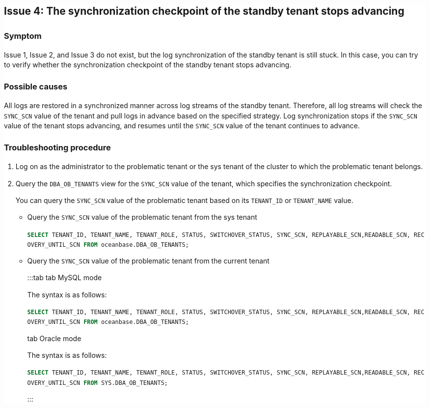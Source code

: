 ## Issue 4: The synchronization checkpoint of the standby tenant stops advancing

### Symptom

Issue 1, Issue 2, and Issue 3 do not exist, but the log synchronization of the standby tenant is still stuck. In this case, you can try to verify whether the synchronization checkpoint of the standby tenant stops advancing.

### Possible causes

All logs are restored in a synchronized manner across log streams of the standby tenant. Therefore, all log streams will check the `SYNC_SCN` value of the tenant and pull logs in advance based on the specified strategy. Log synchronization stops if the `SYNC_SCN` value of the tenant stops advancing, and resumes until the `SYNC_SCN` value of the tenant continues to advance.

### Troubleshooting procedure

1. Log on as the administrator to the problematic tenant or the sys tenant of the cluster to which the problematic tenant belongs.

2. Query the `DBA_OB_TENANTS` view for the `SYNC_SCN` value of the tenant, which specifies the synchronization checkpoint.

   You can query the `SYNC_SCN` value of the problematic tenant based on its `TENANT_ID` or `TENANT_NAME` value.

   * Query the `SYNC_SCN` value of the problematic tenant from the sys tenant

      ```sql
      SELECT TENANT_ID, TENANT_NAME, TENANT_ROLE, STATUS, SWITCHOVER_STATUS, SYNC_SCN, REPLAYABLE_SCN,READABLE_SCN, RECOVERY_UNTIL_SCN FROM oceanbase.DBA_OB_TENANTS;
      ```

   * Query the `SYNC_SCN` value of the problematic tenant from the current tenant

      :::tab
      tab  MySQL mode

      The syntax is as follows:

      ```sql
      SELECT TENANT_ID, TENANT_NAME, TENANT_ROLE, STATUS, SWITCHOVER_STATUS, SYNC_SCN, REPLAYABLE_SCN,READABLE_SCN, RECOVERY_UNTIL_SCN FROM oceanbase.DBA_OB_TENANTS;
      ```

      tab Oracle mode

      The syntax is as follows:

      ```sql
      SELECT TENANT_ID, TENANT_NAME, TENANT_ROLE, STATUS, SWITCHOVER_STATUS, SYNC_SCN, REPLAYABLE_SCN,READABLE_SCN, RECOVERY_UNTIL_SCN FROM SYS.DBA_OB_TENANTS;
      ```

      :::
